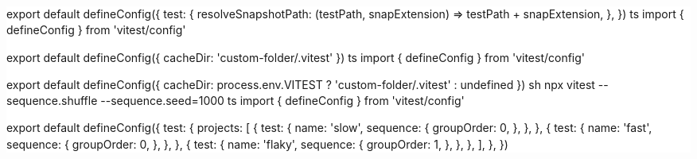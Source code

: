 export default defineConfig({
  test: {
    resolveSnapshotPath: (testPath, snapExtension) => testPath + snapExtension,
  },
})
ts
import { defineConfig } from 'vitest/config'

export default defineConfig({
  cacheDir: 'custom-folder/.vitest'
})
ts
import { defineConfig } from 'vitest/config'

export default defineConfig({
  cacheDir: process.env.VITEST ? 'custom-folder/.vitest' : undefined
})
sh
npx vitest --sequence.shuffle --sequence.seed=1000
ts
import { defineConfig } from 'vitest/config'

export default defineConfig({
  test: {
    projects: [
      {
        test: {
          name: 'slow',
          sequence: {
            groupOrder: 0,
          },
        },
      },
      {
        test: {
          name: 'fast',
          sequence: {
            groupOrder: 0,
          },
        },
      },
      {
        test: {
          name: 'flaky',
          sequence: {
            groupOrder: 1,
          },
        },
      },
    ],
  },
})
